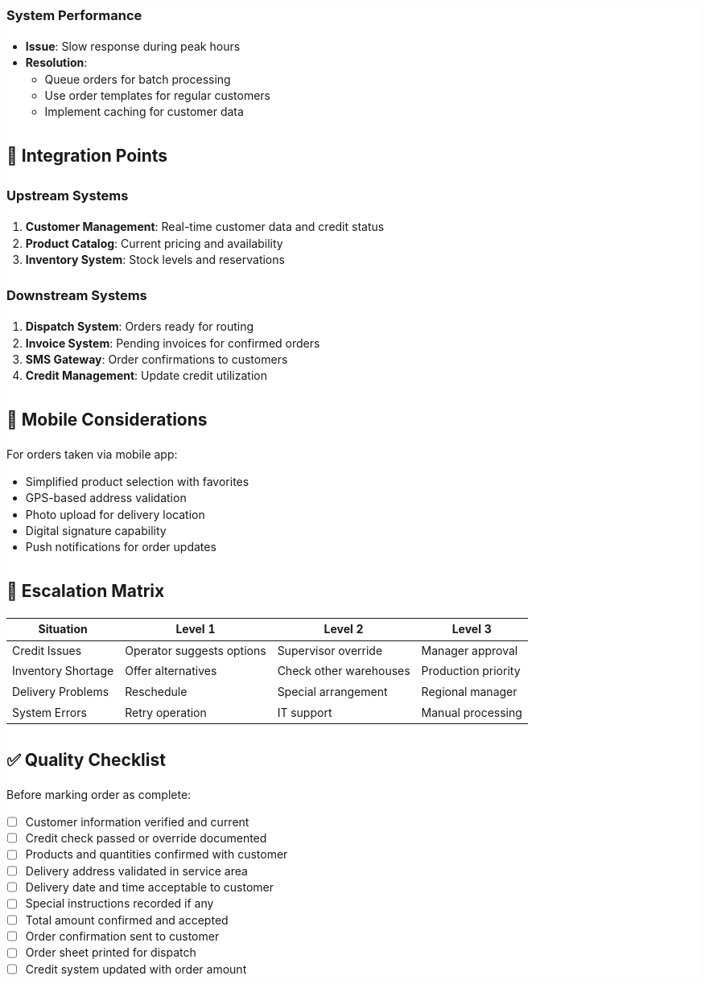 ### System Performance
- **Issue**: Slow response during peak hours
- **Resolution**: 
  - Queue orders for batch processing
  - Use order templates for regular customers
  - Implement caching for customer data

## 🔄 Integration Points

### Upstream Systems
1. **Customer Management**: Real-time customer data and credit status
2. **Product Catalog**: Current pricing and availability
3. **Inventory System**: Stock levels and reservations

### Downstream Systems
1. **Dispatch System**: Orders ready for routing
2. **Invoice System**: Pending invoices for confirmed orders
3. **SMS Gateway**: Order confirmations to customers
4. **Credit Management**: Update credit utilization

## 📱 Mobile Considerations

For orders taken via mobile app:
- Simplified product selection with favorites
- GPS-based address validation
- Photo upload for delivery location
- Digital signature capability
- Push notifications for order updates

## 🚨 Escalation Matrix

| Situation | Level 1 | Level 2 | Level 3 |
|-----------|---------|---------|----------|
| Credit Issues | Operator suggests options | Supervisor override | Manager approval |
| Inventory Shortage | Offer alternatives | Check other warehouses | Production priority |
| Delivery Problems | Reschedule | Special arrangement | Regional manager |
| System Errors | Retry operation | IT support | Manual processing |

## ✅ Quality Checklist

Before marking order as complete:
- [ ] Customer information verified and current
- [ ] Credit check passed or override documented
- [ ] Products and quantities confirmed with customer
- [ ] Delivery address validated in service area
- [ ] Delivery date and time acceptable to customer
- [ ] Special instructions recorded if any
- [ ] Total amount confirmed and accepted
- [ ] Order confirmation sent to customer
- [ ] Order sheet printed for dispatch
- [ ] Credit system updated with order amount

